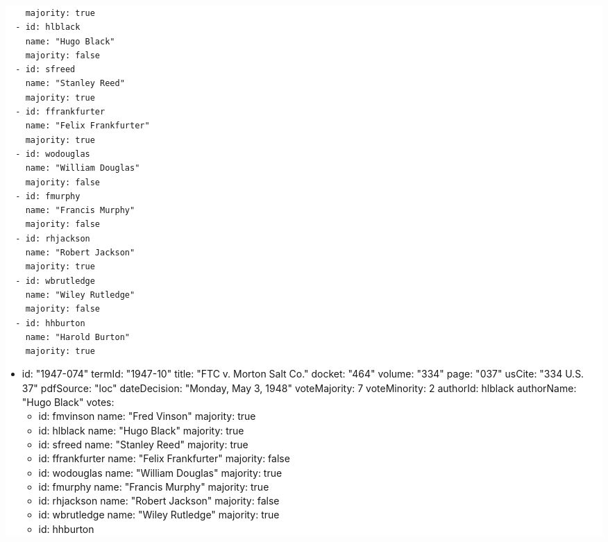         majority: true
      - id: hlblack
        name: "Hugo Black"
        majority: false
      - id: sfreed
        name: "Stanley Reed"
        majority: true
      - id: ffrankfurter
        name: "Felix Frankfurter"
        majority: true
      - id: wodouglas
        name: "William Douglas"
        majority: false
      - id: fmurphy
        name: "Francis Murphy"
        majority: false
      - id: rhjackson
        name: "Robert Jackson"
        majority: true
      - id: wbrutledge
        name: "Wiley Rutledge"
        majority: false
      - id: hhburton
        name: "Harold Burton"
        majority: true
  - id: "1947-074"
    termId: "1947-10"
    title: "FTC v. Morton Salt Co."
    docket: "464"
    volume: "334"
    page: "037"
    usCite: "334 U.S. 37"
    pdfSource: "loc"
    dateDecision: "Monday, May 3, 1948"
    voteMajority: 7
    voteMinority: 2
    authorId: hlblack
    authorName: "Hugo Black"
    votes:
      - id: fmvinson
        name: "Fred Vinson"
        majority: true
      - id: hlblack
        name: "Hugo Black"
        majority: true
      - id: sfreed
        name: "Stanley Reed"
        majority: true
      - id: ffrankfurter
        name: "Felix Frankfurter"
        majority: false
      - id: wodouglas
        name: "William Douglas"
        majority: true
      - id: fmurphy
        name: "Francis Murphy"
        majority: true
      - id: rhjackson
        name: "Robert Jackson"
        majority: false
      - id: wbrutledge
        name: "Wiley Rutledge"
        majority: true
      - id: hhburton